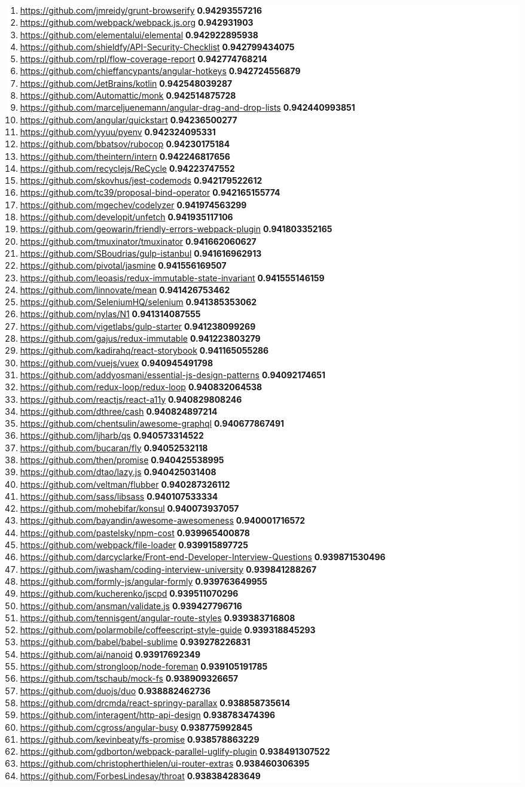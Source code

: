  1. https://github.com/jmreidy/grunt-browserify **0.94293557216**
 1. https://github.com/webpack/webpack.js.org **0.942931903**
 1. https://github.com/elementalui/elemental **0.942922895938**
 1. https://github.com/shieldfy/API-Security-Checklist **0.942799434075**
 1. https://github.com/rpl/flow-coverage-report **0.942774768214**
 1. https://github.com/chieffancypants/angular-hotkeys **0.942724556879**
 1. https://github.com/JetBrains/kotlin **0.942548039287**
 1. https://github.com/Automattic/monk **0.942514875728**
 1. https://github.com/marceljuenemann/angular-drag-and-drop-lists **0.942440993851**
 1. https://github.com/angular/quickstart **0.94236500277**
 1. https://github.com/yyuu/pyenv **0.942324095331**
 1. https://github.com/bbatsov/rubocop **0.94230175184**
 1. https://github.com/theintern/intern **0.942246817656**
 1. https://github.com/recyclejs/ReCycle **0.94223747552**
 1. https://github.com/skovhus/jest-codemods **0.942179522612**
 1. https://github.com/tc39/proposal-bind-operator **0.942165155774**
 1. https://github.com/mgechev/codelyzer **0.941974563299**
 1. https://github.com/developit/unfetch **0.941935117106**
 1. https://github.com/geowarin/friendly-errors-webpack-plugin **0.941803352165**
 1. https://github.com/tmuxinator/tmuxinator **0.941662060627**
 1. https://github.com/SBoudrias/gulp-istanbul **0.941616962913**
 1. https://github.com/pivotal/jasmine **0.941556169507**
 1. https://github.com/leoasis/redux-immutable-state-invariant **0.941555146159**
 1. https://github.com/linnovate/mean **0.941426753462**
 1. https://github.com/SeleniumHQ/selenium **0.941385353062**
 1. https://github.com/nylas/N1 **0.941314087555**
 1. https://github.com/vigetlabs/gulp-starter **0.941238099269**
 1. https://github.com/gajus/redux-immutable **0.941223803279**
 1. https://github.com/kadirahq/react-storybook **0.941165055286**
 1. https://github.com/vuejs/vuex **0.940945491798**
 1. https://github.com/addyosmani/essential-js-design-patterns **0.94092174651**
 1. https://github.com/redux-loop/redux-loop **0.940832064538**
 1. https://github.com/reactjs/react-a11y **0.940829808246**
 1. https://github.com/dthree/cash **0.940824897214**
 1. https://github.com/chentsulin/awesome-graphql **0.940677867491**
 1. https://github.com/ljharb/qs **0.940573314522**
 1. https://github.com/bucaran/fly **0.94052532118**
 1. https://github.com/then/promise **0.940425538995**
 1. https://github.com/dtao/lazy.js **0.940425031408**
 1. https://github.com/veltman/flubber **0.940287326112**
 1. https://github.com/sass/libsass **0.940107533334**
 1. https://github.com/mohebifar/konsul **0.940073937057**
 1. https://github.com/bayandin/awesome-awesomeness **0.940001716572**
 1. https://github.com/pastelsky/npm-cost **0.939965400878**
 1. https://github.com/webpack/file-loader **0.939915897725**
 1. https://github.com/darcyclarke/Front-end-Developer-Interview-Questions **0.939871530496**
 1. https://github.com/jwasham/coding-interview-university **0.939841288267**
 1. https://github.com/formly-js/angular-formly **0.939763649955**
 1. https://github.com/kucherenko/jscpd **0.939511070296**
 1. https://github.com/ansman/validate.js **0.939427796716**
 1. https://github.com/tennisgent/angular-route-styles **0.939383716808**
 1. https://github.com/polarmobile/coffeescript-style-guide **0.939318845293**
 1. https://github.com/babel/babel-sublime **0.939278226831**
 1. https://github.com/ai/nanoid **0.93917692349**
 1. https://github.com/strongloop/node-foreman **0.939105191785**
 1. https://github.com/tschaub/mock-fs **0.938909326657**
 1. https://github.com/duojs/duo **0.938882462736**
 1. https://github.com/drcmda/react-springy-parallax **0.938858735614**
 1. https://github.com/interagent/http-api-design **0.938783474396**
 1. https://github.com/cgross/angular-busy **0.938775992845**
 1. https://github.com/kevinbeaty/fs-promise **0.938578863229**
 1. https://github.com/gdborton/webpack-parallel-uglify-plugin **0.938491307522**
 1. https://github.com/christopherthielen/ui-router-extras **0.938460306395**
 1. https://github.com/ForbesLindesay/throat **0.938384283649**